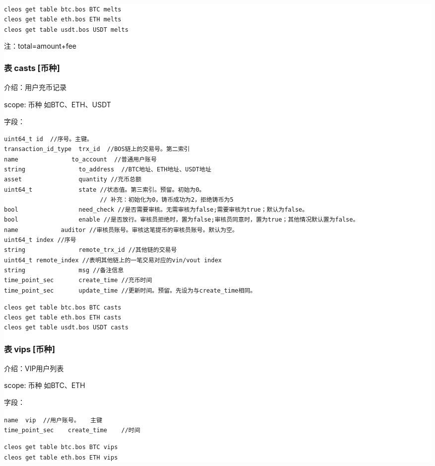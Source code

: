 ```
cleos get table btc.bos BTC melts
cleos get table eth.bos ETH melts
cleos get table usdt.bos USDT melts
```

注：total=amount+fee

### 表 casts [币种]

介绍：用户充币记录

scope: 币种 如BTC、ETH、USDT

字段：

```
uint64_t id  //序号。主键。
transaction_id_type  trx_id  //BOS链上的交易号。第二索引
name               to_account  //普通用户账号
string               to_address  //BTC地址、ETH地址、USDT地址
asset                quantity //充币总额
uint64_t             state //状态值。第三索引。预留。初始为0。
                           // 补充：初始化为0，铸币成功为2，拒绝铸币为5
bool                 need_check //是否需要审核。无需审核为false;需要审核为true；默认为false。
bool                 enable //是否放行。审核员拒绝时，置为false;审核员同意时，置为true；其他情况默认置为false。
name            auditor //审核员账号。审核这笔提币的审核员账号。默认为空。
uint64_t index //序号
string               remote_trx_id //其他链的交易号
uint64_t remote_index //表明其他链上的一笔交易对应的vin/vout index
string               msg //备注信息
time_point_sec       create_time //充币时间
time_point_sec       update_time //更新时间。预留。先设为与create_time相同。
```

```
cleos get table btc.bos BTC casts
cleos get table eth.bos ETH casts
cleos get table usdt.bos USDT casts
```

### 表 vips [币种]

介绍：VIP用户列表

scope: 币种 如BTC、ETH

字段：

```
name  vip  //用户账号。   主键    
time_point_sec    create_time    //时间
```

```
cleos get table btc.bos BTC vips
cleos get table eth.bos ETH vips
```
